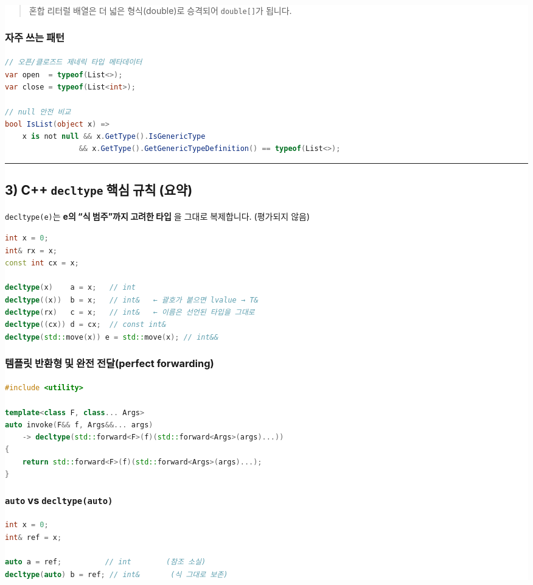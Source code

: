 > 혼합 리터럴 배열은 더 넓은 형식(double)로 승격되어 `double[]`가 됩니다.

### 자주 쓰는 패턴
```csharp
// 오픈/클로즈드 제네릭 타입 메타데이터
var open  = typeof(List<>);
var close = typeof(List<int>);

// null 안전 비교
bool IsList(object x) =>
    x is not null && x.GetType().IsGenericType
                 && x.GetType().GetGenericTypeDefinition() == typeof(List<>);
```

---

## 3) C++ `decltype` 핵심 규칙 (요약)

`decltype(e)`는 **e의 “식 범주”까지 고려한 타입** 을 그대로 복제합니다. (평가되지 않음)

```cpp
int x = 0;
int& rx = x;
const int cx = x;

decltype(x)    a = x;   // int
decltype((x))  b = x;   // int&   ← 괄호가 붙으면 lvalue → T&
decltype(rx)   c = x;   // int&   ← 이름은 선언된 타입을 그대로
decltype((cx)) d = cx;  // const int&
decltype(std::move(x)) e = std::move(x); // int&&
```

### 템플릿 반환형 및 완전 전달(perfect forwarding)
```cpp
#include <utility>

template<class F, class... Args>
auto invoke(F&& f, Args&&... args)
    -> decltype(std::forward<F>(f)(std::forward<Args>(args)...))
{
    return std::forward<F>(f)(std::forward<Args>(args)...);
}
```

### `auto` vs `decltype(auto)`
```cpp
int x = 0;
int& ref = x;

auto a = ref;          // int        (참조 소실)
decltype(auto) b = ref; // int&       (식 그대로 보존)
```
